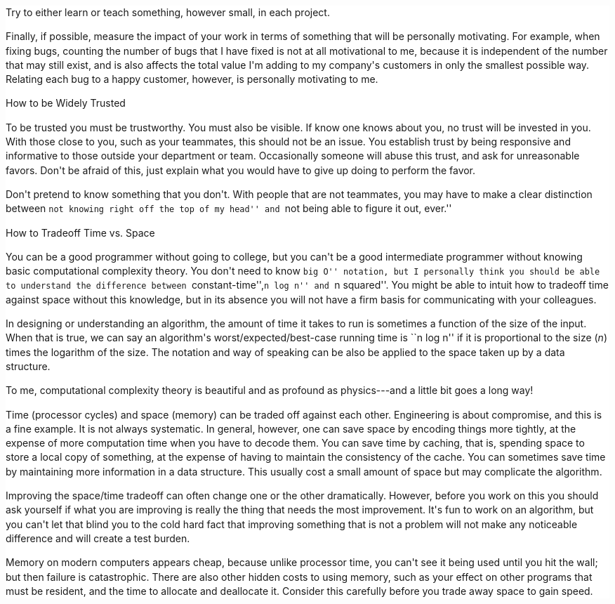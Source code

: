 Try to either learn or teach something, however small, in each project.

Finally, if possible, measure the impact of your work in terms of something that will be personally motivating. For example, when fixing bugs, counting the number of bugs that I have fixed is not at all motivational to me, because it is independent of the number that may still exist, and is also affects the total value I'm adding to my company's customers in only the smallest possible way. Relating each bug to a happy customer, however, is personally motivating to me.

How to be Widely Trusted

To be trusted you must be trustworthy. You must also be visible. If know one knows about you, no trust will be invested in you. With those close to you, such as your teammates, this should not be an issue. You establish trust by being responsive and informative to those outside your department or team. Occasionally someone will abuse this trust, and ask for unreasonable favors. Don't be afraid of this, just explain what you would have to give up doing to perform the favor.

Don't pretend to know something that you don't. With people that are not teammates, you may have to make a clear distinction between ``not knowing right off the top of my head'' and ``not being able to figure it out, ever.''

How to Tradeoff Time vs. Space

You can be a good programmer without going to college, but you can't be a good intermediate programmer without knowing basic computational complexity theory. You don't need to know ``big O'' notation, but I personally think you should be able to understand the difference between ``constant-time'',``n log n'' and ``n squared''. You might be able to intuit how to tradeoff time against space without this knowledge, but in its absence you will not have a firm basis for communicating with your colleagues.

In designing or understanding an algorithm, the amount of time it takes to run is sometimes a function of the size of the input. When that is true, we can say an algorithm's worst/expected/best-case running time is ``n log n'' if it is proportional to the size ($n$) times the logarithm of the size. The notation and way of speaking can be also be applied to the space taken up by a data structure.

To me, computational complexity theory is beautiful and as profound as physics---and a little bit goes a long way!

Time (processor cycles) and space (memory) can be traded off against each other. Engineering is about compromise, and this is a fine example. It is not always systematic. In general, however, one can save space by encoding things more tightly, at the expense of more computation time when you have to decode them. You can save time by caching, that is, spending space to store a local copy of something, at the expense of having to maintain the consistency of the cache. You can sometimes save time by maintaining more information in a data structure. This usually cost a small amount of space but may complicate the algorithm.

Improving the space/time tradeoff can often change one or the other dramatically. However, before you work on this you should ask yourself if what you are improving is really the thing that needs the most improvement. It's fun to work on an algorithm, but you can't let that blind you to the cold hard fact that improving something that is not a problem will not make any noticeable difference and will create a test burden.

Memory on modern computers appears cheap, because unlike processor time, you can't see it being used until you hit the wall; but then failure is catastrophic. There are also other hidden costs to using memory, such as your effect on other programs that must be resident, and the time to allocate and deallocate it. Consider this carefully before you trade away space to gain speed.
